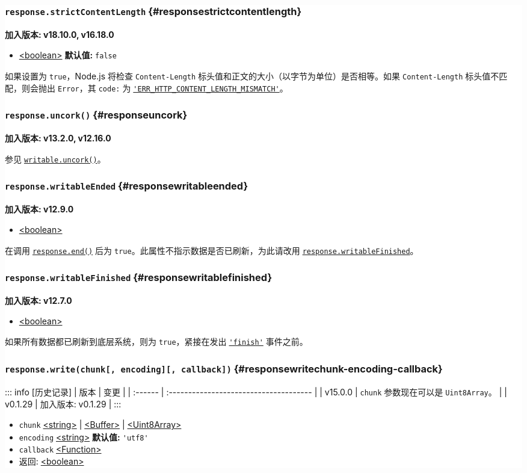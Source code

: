 ### `response.strictContentLength` {#responsestrictcontentlength}

**加入版本: v18.10.0, v16.18.0**

- [\<boolean\>](https://developer.mozilla.org/en-US/docs/Web/JavaScript/Data_structures#Boolean_type) **默认值:** `false`

如果设置为 `true`，Node.js 将检查 `Content-Length` 标头值和正文的大小（以字节为单位）是否相等。如果 `Content-Length` 标头值不匹配，则会抛出 `Error`，其 `code:` 为 [`'ERR_HTTP_CONTENT_LENGTH_MISMATCH'`](/zh/nodejs/api/errors#err_http_content_length_mismatch)。

### `response.uncork()` {#responseuncork}

**加入版本: v13.2.0, v12.16.0**

参见 [`writable.uncork()`](/zh/nodejs/api/stream#writableuncork)。

### `response.writableEnded` {#responsewritableended}

**加入版本: v12.9.0**

- [\<boolean\>](https://developer.mozilla.org/en-US/docs/Web/JavaScript/Data_structures#Boolean_type)

在调用 [`response.end()`](/zh/nodejs/api/http#responseenddata-encoding-callback) 后为 `true`。此属性不指示数据是否已刷新，为此请改用 [`response.writableFinished`](/zh/nodejs/api/http#responsewritablefinished)。

### `response.writableFinished` {#responsewritablefinished}

**加入版本: v12.7.0**

- [\<boolean\>](https://developer.mozilla.org/en-US/docs/Web/JavaScript/Data_structures#Boolean_type)

如果所有数据都已刷新到底层系统，则为 `true`，紧接在发出 [`'finish'`](/zh/nodejs/api/http#event-finish) 事件之前。

### `response.write(chunk[, encoding][, callback])` {#responsewritechunk-encoding-callback}

::: info [历史记录]
| 版本    | 变更                                   |
| :------ | :------------------------------------- |
| v15.0.0 | `chunk` 参数现在可以是 `Uint8Array`。 |
| v0.1.29 | 加入版本: v0.1.29                      |
:::

- `chunk` [\<string\>](https://developer.mozilla.org/en-US/docs/Web/JavaScript/Data_structures#String_type) | [\<Buffer\>](/zh/nodejs/api/buffer#class-buffer) | [\<Uint8Array\>](https://developer.mozilla.org/en-US/docs/Web/JavaScript/Reference/Global_Objects/Uint8Array)
- `encoding` [\<string\>](https://developer.mozilla.org/en-US/docs/Web/JavaScript/Data_structures#String_type) **默认值:** `'utf8'`
- `callback` [\<Function\>](https://developer.mozilla.org/en-US/docs/Web/JavaScript/Reference/Global_Objects/Function)
- 返回: [\<boolean\>](https://developer.mozilla.org/en-US/docs/Web/JavaScript/Data_structures#Boolean_type)
